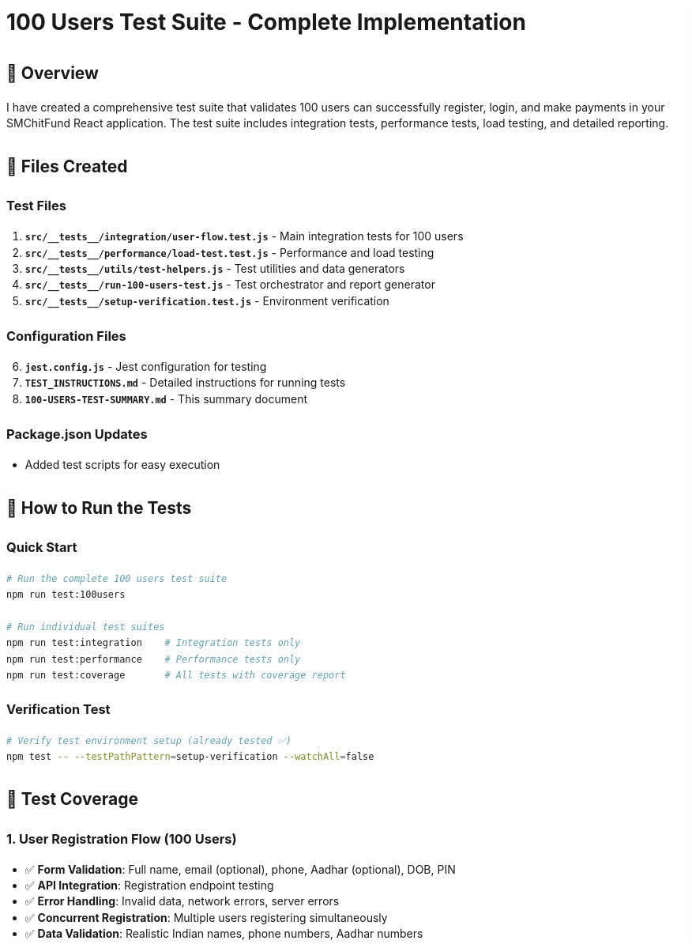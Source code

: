# 100 Users Test Suite - Complete Implementation

## 🎯 Overview

I have created a comprehensive test suite that validates 100 users can successfully register, login, and make payments in your SMChitFund React application. The test suite includes integration tests, performance tests, load testing, and detailed reporting.

## 📁 Files Created

### Test Files
1. **`src/__tests__/integration/user-flow.test.js`** - Main integration tests for 100 users
2. **`src/__tests__/performance/load-test.test.js`** - Performance and load testing
3. **`src/__tests__/utils/test-helpers.js`** - Test utilities and data generators
4. **`src/__tests__/run-100-users-test.js`** - Test orchestrator and report generator
5. **`src/__tests__/setup-verification.test.js`** - Environment verification

### Configuration Files
6. **`jest.config.js`** - Jest configuration for testing
7. **`TEST_INSTRUCTIONS.md`** - Detailed instructions for running tests
8. **`100-USERS-TEST-SUMMARY.md`** - This summary document

### Package.json Updates
- Added test scripts for easy execution

## 🚀 How to Run the Tests

### Quick Start
```bash
# Run the complete 100 users test suite
npm run test:100users

# Run individual test suites
npm run test:integration    # Integration tests only
npm run test:performance    # Performance tests only
npm run test:coverage       # All tests with coverage report
```

### Verification Test
```bash
# Verify test environment setup (already tested ✅)
npm test -- --testPathPattern=setup-verification --watchAll=false
```

## 🧪 Test Coverage

### 1. User Registration Flow (100 Users)
- ✅ **Form Validation**: Full name, email (optional), phone, Aadhar (optional), DOB, PIN
- ✅ **API Integration**: Registration endpoint testing
- ✅ **Error Handling**: Invalid data, network errors, server errors
- ✅ **Concurrent Registration**: Multiple users registering simultaneously
- ✅ **Data Validation**: Realistic Indian names, phone numbers, Aadhar numbers
